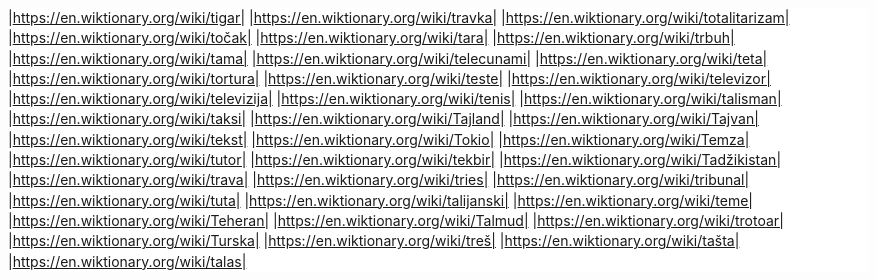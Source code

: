 |https://en.wiktionary.org/wiki/tigar|
|https://en.wiktionary.org/wiki/travka|
|https://en.wiktionary.org/wiki/totalitarizam|
|https://en.wiktionary.org/wiki/točak|
|https://en.wiktionary.org/wiki/tara|
|https://en.wiktionary.org/wiki/trbuh|
|https://en.wiktionary.org/wiki/tama|
|https://en.wiktionary.org/wiki/telecunami|
|https://en.wiktionary.org/wiki/teta|
|https://en.wiktionary.org/wiki/tortura|
|https://en.wiktionary.org/wiki/teste|
|https://en.wiktionary.org/wiki/televizor|
|https://en.wiktionary.org/wiki/televizija|
|https://en.wiktionary.org/wiki/tenis|
|https://en.wiktionary.org/wiki/talisman|
|https://en.wiktionary.org/wiki/taksi|
|https://en.wiktionary.org/wiki/Tajland|
|https://en.wiktionary.org/wiki/Tajvan|
|https://en.wiktionary.org/wiki/tekst|
|https://en.wiktionary.org/wiki/Tokio|
|https://en.wiktionary.org/wiki/Temza|
|https://en.wiktionary.org/wiki/tutor|
|https://en.wiktionary.org/wiki/tekbir|
|https://en.wiktionary.org/wiki/Tadžikistan|
|https://en.wiktionary.org/wiki/trava|
|https://en.wiktionary.org/wiki/tries|
|https://en.wiktionary.org/wiki/tribunal|
|https://en.wiktionary.org/wiki/tuta|
|https://en.wiktionary.org/wiki/talijanski|
|https://en.wiktionary.org/wiki/teme|
|https://en.wiktionary.org/wiki/Teheran|
|https://en.wiktionary.org/wiki/Talmud|
|https://en.wiktionary.org/wiki/trotoar|
|https://en.wiktionary.org/wiki/Turska|
|https://en.wiktionary.org/wiki/treš|
|https://en.wiktionary.org/wiki/tašta|
|https://en.wiktionary.org/wiki/talas|